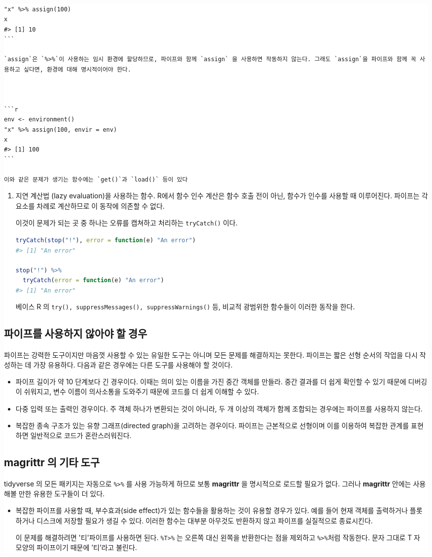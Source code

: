     "x" %>% assign(100)
    x
    #> [1] 10
    ```
    
    `assign`은 `%>%`이 사용하는 임시 환경에 할당하므로, 파이프와 함께 `assign` 을 사용하면 작동하지 않는다. 그래도 `assign`을 파이프와 함께 꼭 사용하고 싶다면, 환경에 대해 명시적이어야 한다. 
    
    
    
    ```r
    env <- environment()
    "x" %>% assign(100, envir = env)
    x
    #> [1] 100
    ```
    
    이와 같은 문제가 생기는 함수에는 `get()`과 `load()` 등이 있다 

1.  지연 계산법 (lazy evaluation)을 사용하는 함수. R에서 함수 인수 계산은 함수 호출 전이 아닌, 함수가 인수를 사용할 때 이루어진다. 파이프는 각 요소를 차례로 계산하므로 이 동작에 의존할 수 없다. 

    이것이 문제가 되는 곳 중 하나는 오류를 캡쳐하고 처리하는 `tryCatch()` 이다. 

    
    ```r
    tryCatch(stop("!"), error = function(e) "An error")
    #> [1] "An error"
    
    stop("!") %>% 
      tryCatch(error = function(e) "An error")
    #> [1] "An error"
    ```
    
    베이스 R 의 `try(), suppressMessages(), suppressWarnings()` 등, 비교적 광범위한 함수들이 이러한 동작을 한다. 
  
## 파이프를 사용하지 않아야 할 경우

파이프는 강력한 도구이지만 마음껏 사용할 수 있는 유일한 도구는 아니며 모든 문제를 해결하지는 못한다. 파이프는 짧은 선형 순서의 작업을 다시 작성하는 데 가장 유용하다. 다음과 같은 경우에는 다른 도구를 사용해야 할 것이다. 

* 파이프 길이가 약 10 단계보다 긴 경우이다. 이때는 의미 있는 이름을 가진 중간 객체를 만들라. 중간 결과를 더 쉽게 확인할 수 있기 때문에 디버깅이 쉬워지고, 변수 이름이 의사소통을 도와주기 때문에 코드를 더 쉽게 이해할 수 있다.  

* 다중 입력 또는 출력인 경우이다. 주 객체 하나가 변환되는 것이 아니라, 두 개 이상의 객체가 함께 조합되는 경우에는 파이프를 사용하지 않는다.  

* 복잡한 종속 구조가 있는 유향 그래프(directed graph)을 고려하는 경우이다. 파이프는 근본적으로 선형이며 이를 이용하여 복잡한 관계를 표현하면 일반적으로 코드가 혼란스러워진다. 

## magrittr 의 기타 도구

tidyverse 의 모든 패키지는 자동으로 `%>%` 를 사용 가능하게 하므로 보통 **magrittr** 을 명시적으로 로드할 필요가 없다. 그러나 **magrittr** 안에는 사용해볼 만한 유용한 도구들이 더 있다. 

*   복잡한 파이프를 사용할 때, 부수효과(side effect)가 있는 함수들을 활용하는 것이 유용할 경우가 있다. 예를 들어        현재 객체를 출력하거나 플롯하거나 디스크에 저장할 필요가 생길 수 있다. 이러한 함수는 대부분 아무것도 반환하지       않고 파이프를 실질적으로 종료시킨다. 

    이 문제를 해결하려면 '티'파이프를 사용하면 된다. `%T>%` 는 오른쪽 대신 왼쪽을 반환한다는 점을 제외하고 `%>%`처럼     작동한다. 문자 그대로 T 자 모양의 파이프이기 때문에 ’티’라고 불린다. 
